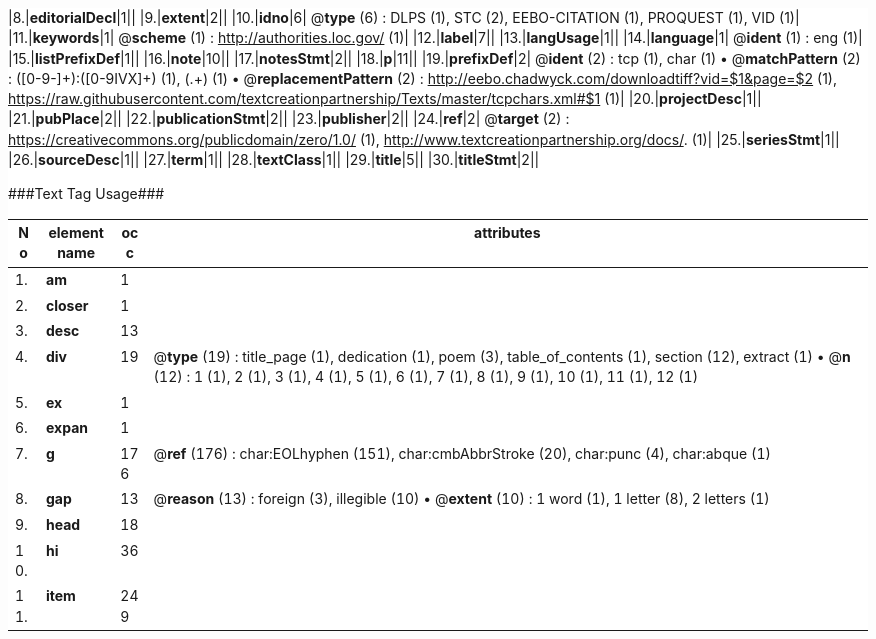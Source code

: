 |8.|__editorialDecl__|1||
|9.|__extent__|2||
|10.|__idno__|6| @__type__ (6) : DLPS (1), STC (2), EEBO-CITATION (1), PROQUEST (1), VID (1)|
|11.|__keywords__|1| @__scheme__ (1) : http://authorities.loc.gov/ (1)|
|12.|__label__|7||
|13.|__langUsage__|1||
|14.|__language__|1| @__ident__ (1) : eng (1)|
|15.|__listPrefixDef__|1||
|16.|__note__|10||
|17.|__notesStmt__|2||
|18.|__p__|11||
|19.|__prefixDef__|2| @__ident__ (2) : tcp (1), char (1)  •  @__matchPattern__ (2) : ([0-9\-]+):([0-9IVX]+) (1), (.+) (1)  •  @__replacementPattern__ (2) : http://eebo.chadwyck.com/downloadtiff?vid=$1&page=$2 (1), https://raw.githubusercontent.com/textcreationpartnership/Texts/master/tcpchars.xml#$1 (1)|
|20.|__projectDesc__|1||
|21.|__pubPlace__|2||
|22.|__publicationStmt__|2||
|23.|__publisher__|2||
|24.|__ref__|2| @__target__ (2) : https://creativecommons.org/publicdomain/zero/1.0/ (1), http://www.textcreationpartnership.org/docs/. (1)|
|25.|__seriesStmt__|1||
|26.|__sourceDesc__|1||
|27.|__term__|1||
|28.|__textClass__|1||
|29.|__title__|5||
|30.|__titleStmt__|2||


###Text Tag Usage###

|No|element name|occ|attributes|
|---|---|---|---|
|1.|__am__|1||
|2.|__closer__|1||
|3.|__desc__|13||
|4.|__div__|19| @__type__ (19) : title_page (1), dedication (1), poem (3), table_of_contents (1), section (12), extract (1)  •  @__n__ (12) : 1 (1), 2 (1), 3 (1), 4 (1), 5 (1), 6 (1), 7 (1), 8 (1), 9 (1), 10 (1), 11 (1), 12 (1)|
|5.|__ex__|1||
|6.|__expan__|1||
|7.|__g__|176| @__ref__ (176) : char:EOLhyphen (151), char:cmbAbbrStroke (20), char:punc (4), char:abque (1)|
|8.|__gap__|13| @__reason__ (13) : foreign (3), illegible (10)  •  @__extent__ (10) : 1 word (1), 1 letter (8), 2 letters (1)|
|9.|__head__|18||
|10.|__hi__|36||
|11.|__item__|249||